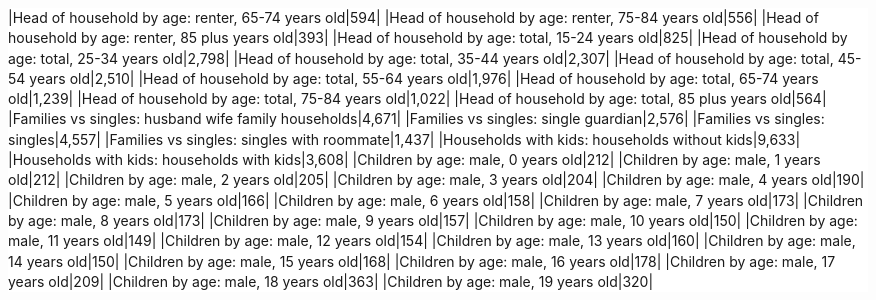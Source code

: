|Head of household by age: renter, 65-74 years old|594|
|Head of household by age: renter, 75-84 years old|556|
|Head of household by age: renter, 85 plus years old|393|
|Head of household by age: total, 15-24 years old|825|
|Head of household by age: total, 25-34 years old|2,798|
|Head of household by age: total, 35-44 years old|2,307|
|Head of household by age: total, 45-54 years old|2,510|
|Head of household by age: total, 55-64 years old|1,976|
|Head of household by age: total, 65-74 years old|1,239|
|Head of household by age: total, 75-84 years old|1,022|
|Head of household by age: total, 85 plus years old|564|
|Families vs singles: husband wife family households|4,671|
|Families vs singles: single guardian|2,576|
|Families vs singles: singles|4,557|
|Families vs singles: singles with roommate|1,437|
|Households with kids: households without kids|9,633|
|Households with kids: households with kids|3,608|
|Children by age: male, 0 years old|212|
|Children by age: male, 1 years old|212|
|Children by age: male, 2 years old|205|
|Children by age: male, 3 years old|204|
|Children by age: male, 4 years old|190|
|Children by age: male, 5 years old|166|
|Children by age: male, 6 years old|158|
|Children by age: male, 7 years old|173|
|Children by age: male, 8 years old|173|
|Children by age: male, 9 years old|157|
|Children by age: male, 10 years old|150|
|Children by age: male, 11 years old|149|
|Children by age: male, 12 years old|154|
|Children by age: male, 13 years old|160|
|Children by age: male, 14 years old|150|
|Children by age: male, 15 years old|168|
|Children by age: male, 16 years old|178|
|Children by age: male, 17 years old|209|
|Children by age: male, 18 years old|363|
|Children by age: male, 19 years old|320|